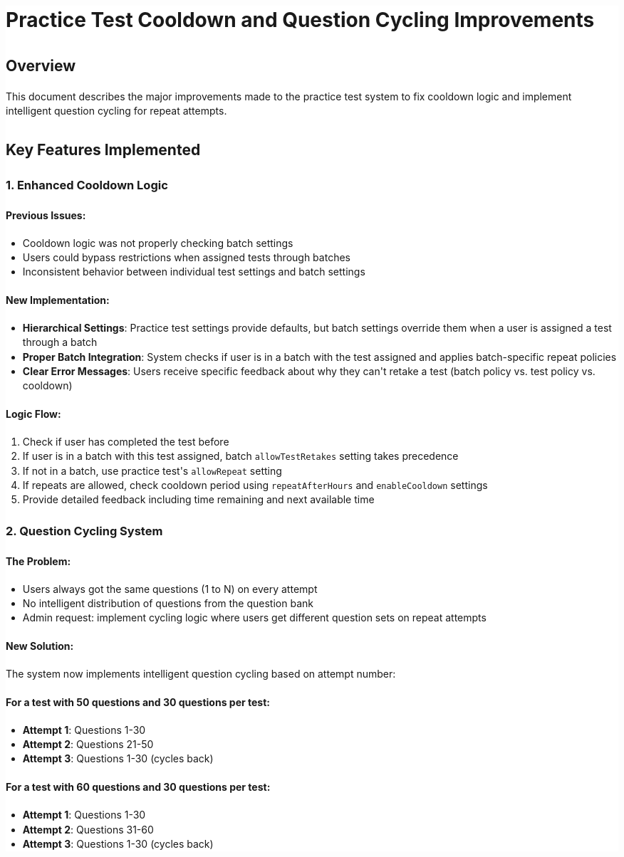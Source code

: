 # Practice Test Cooldown and Question Cycling Improvements

## Overview

This document describes the major improvements made to the practice test system to fix cooldown logic and implement intelligent question cycling for repeat attempts.

## Key Features Implemented

### 1. Enhanced Cooldown Logic

#### Previous Issues:
- Cooldown logic was not properly checking batch settings
- Users could bypass restrictions when assigned tests through batches
- Inconsistent behavior between individual test settings and batch settings

#### New Implementation:
- **Hierarchical Settings**: Practice test settings provide defaults, but batch settings override them when a user is assigned a test through a batch
- **Proper Batch Integration**: System checks if user is in a batch with the test assigned and applies batch-specific repeat policies
- **Clear Error Messages**: Users receive specific feedback about why they can't retake a test (batch policy vs. test policy vs. cooldown)

#### Logic Flow:
1. Check if user has completed the test before
2. If user is in a batch with this test assigned, batch `allowTestRetakes` setting takes precedence
3. If not in a batch, use practice test's `allowRepeat` setting
4. If repeats are allowed, check cooldown period using `repeatAfterHours` and `enableCooldown` settings
5. Provide detailed feedback including time remaining and next available time

### 2. Question Cycling System

#### The Problem:
- Users always got the same questions (1 to N) on every attempt
- No intelligent distribution of questions from the question bank
- Admin request: implement cycling logic where users get different question sets on repeat attempts

#### New Solution:
The system now implements intelligent question cycling based on attempt number:

#### For a test with 50 questions and 30 questions per test:
- **Attempt 1**: Questions 1-30
- **Attempt 2**: Questions 21-50 
- **Attempt 3**: Questions 1-30 (cycles back)

#### For a test with 60 questions and 30 questions per test:
- **Attempt 1**: Questions 1-30
- **Attempt 2**: Questions 31-60
- **Attempt 3**: Questions 1-30 (cycles back)

